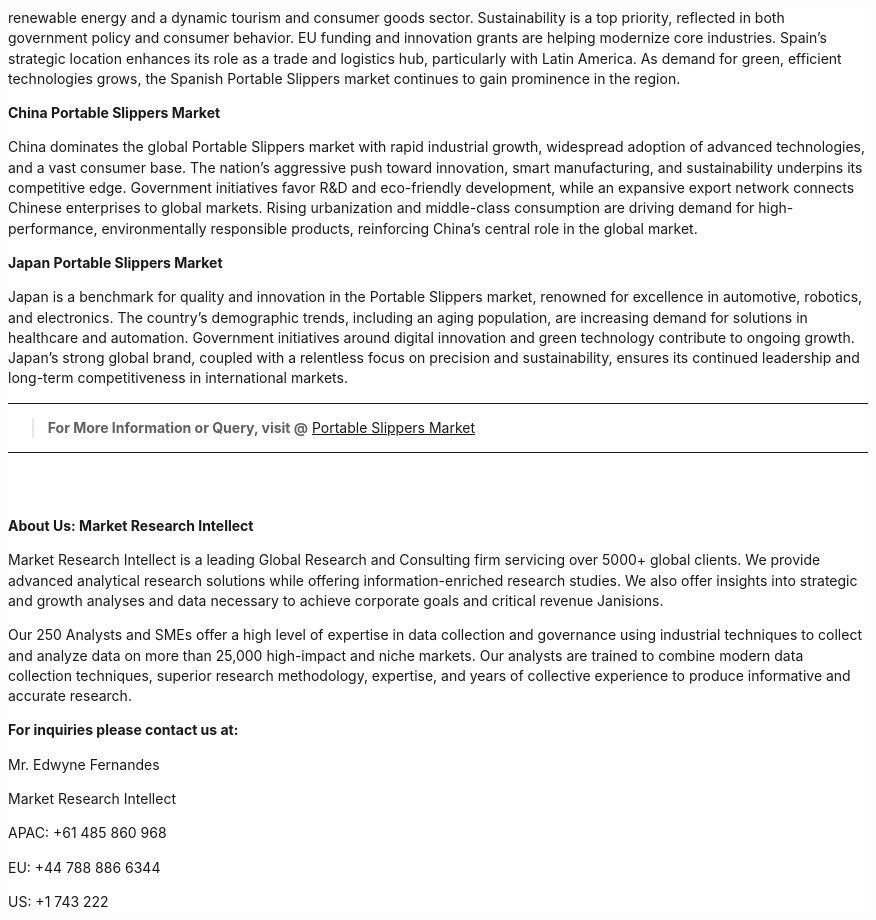 renewable energy and a dynamic tourism and consumer goods sector. Sustainability is a top priority, reflected in both government policy and consumer behavior. EU funding and innovation grants are helping modernize core industries. Spain&rsquo;s strategic location enhances its role as a trade and logistics hub, particularly with Latin America. As demand for green, efficient technologies grows, the Spanish Portable Slippers market continues to gain prominence in the region.</p><p class="" data-start="4977" data-end="5589"><strong data-start="4977" data-end="4998">China Portable Slippers Market</strong></p><p class="" data-start="4977" data-end="5589">China dominates the global Portable Slippers market with rapid industrial growth, widespread adoption of advanced technologies, and a vast consumer base. The nation&rsquo;s aggressive push toward innovation, smart manufacturing, and sustainability underpins its competitive edge. Government initiatives favor R&amp;D and eco-friendly development, while an expansive export network connects Chinese enterprises to global markets. Rising urbanization and middle-class consumption are driving demand for high-performance, environmentally responsible products, reinforcing China&rsquo;s central role in the global market.</p><p class="" data-start="5591" data-end="6162"><strong data-start="5591" data-end="5612">Japan Portable Slippers Market</strong></p><p class="" data-start="5591" data-end="6162">Japan is a benchmark for quality and innovation in the Portable Slippers market, renowned for excellence in automotive, robotics, and electronics. The country&rsquo;s demographic trends, including an aging population, are increasing demand for solutions in healthcare and automation. Government initiatives around digital innovation and green technology contribute to ongoing growth. Japan&rsquo;s strong global brand, coupled with a relentless focus on precision and sustainability, ensures its continued leadership and long-term competitiveness in international markets.</p><hr /><blockquote><p><span class="font-[700]"><strong>For More Information or Query, visit&nbsp;@</strong>&nbsp;</span><span class="font-[700]"><a href="https://www.marketresearchintellect.com/product/global-portable-slippers-market-size-and-forecast/?utm_source=Linkedin&utm_medium=026" target="_blank" data-tracking-control-name="article-ssr-frontend-pulse_little-text-block" data-tracking-will-navigate="" data-test-link="">Portable Slippers Market</a></span></p></blockquote><hr /><h3>&nbsp;</h3><p><strong><span class="font-[700]">About Us: Market Research Intellect</span></strong></p><p><span class="">Market Research Intellect is a leading Global Research and Consulting firm servicing over 5000+ global clients. We provide advanced analytical research solutions while offering information-enriched research studies.&nbsp;</span>We also offer insights into strategic and growth analyses and data necessary to achieve corporate goals and critical revenue Janisions.</p><p><span class="">Our 250 Analysts and SMEs offer a high level of expertise in data collection and governance using industrial techniques to collect and analyze data on more than 25,000 high-impact and niche markets. Our analysts are trained to combine modern data collection techniques, superior research methodology, expertise, and years of collective experience to produce informative and accurate research.</span></p><p><strong>For inquiries please contact us at:</strong></p><p>Mr. Edwyne Fernandes</p><p>Market Research Intellect</p><p>APAC: +61 485 860 968</p><p>EU: +44 788 886 6344</p><p>US: +1 743 222